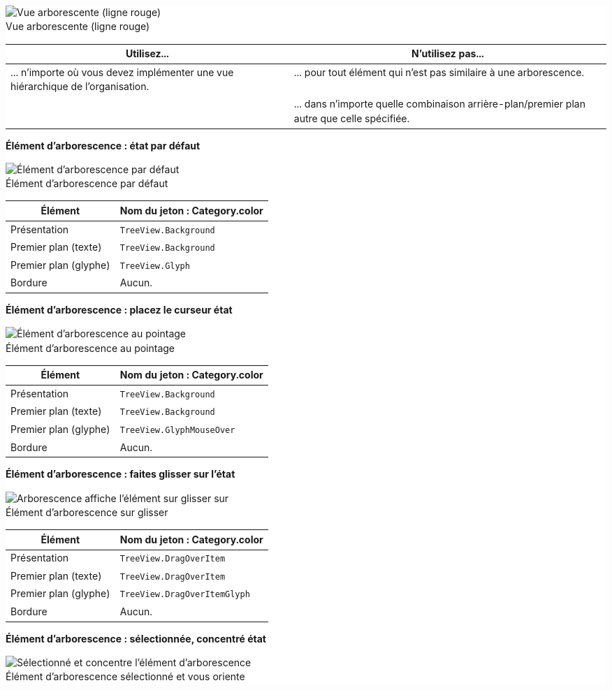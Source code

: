 ![Vue arborescente (ligne rouge)](../../extensibility/ux-guidelines/media/0303-147_treeviewredline.png "0303-147_TreeViewRedline")<br />Vue arborescente (ligne rouge)

| Utilisez... | N’utilisez pas... |
| --- | --- |
| ... n’importe où vous devez implémenter une vue hiérarchique de l’organisation. | ... pour tout élément qui n’est pas similaire à une arborescence. |
| | ... dans n’importe quelle combinaison arrière-plan/premier plan autre que celle spécifiée. |

**Élément d’arborescence : état par défaut**

![Élément d’arborescence par défaut](../../extensibility/ux-guidelines/media/0303-148_treeview.png "0303-148_TreeView")<br />Élément d’arborescence par défaut

| Élément | Nom du jeton : Category.color |
| --- | --- |
| Présentation | `TreeView.Background` |
| Premier plan (texte) | `TreeView.Background` |
| Premier plan (glyphe) | `TreeView.Glyph` |
| Bordure | Aucun. |

**Élément d’arborescence : placez le curseur état**

![Élément d’arborescence au pointage](../../extensibility/ux-guidelines/media/0303-149_treeviewhover.png "0303-149_TreeViewHover")<br />Élément d’arborescence au pointage

| Élément | Nom du jeton : Category.color |
| --- | --- |
| Présentation | `TreeView.Background` |
| Premier plan (texte) | `TreeView.Background` |
| Premier plan (glyphe) | `TreeView.GlyphMouseOver` |
| Bordure | Aucun. |

**Élément d’arborescence : faites glisser sur l’état**

![Arborescence affiche l’élément sur glisser sur](../../extensibility/ux-guidelines/media/0303-150_treeviewdragover.png "0303-150_TreeViewDragOver")<br />Élément d’arborescence sur glisser

| Élément | Nom du jeton : Category.color |
| --- | --- |
| Présentation | `TreeView.DragOverItem` |
| Premier plan (texte) | `TreeView.DragOverItem` |
| Premier plan (glyphe) | `TreeView.DragOverItemGlyph` |
| Bordure | Aucun. |

**Élément d’arborescence : sélectionnée, concentré état**

![Sélectionné et concentre l’élément d’arborescence](../../extensibility/ux-guidelines/media/0303-151_treeviewfocused.png "0303-151_TreeViewFocused")<br />Élément d’arborescence sélectionné et vous oriente
